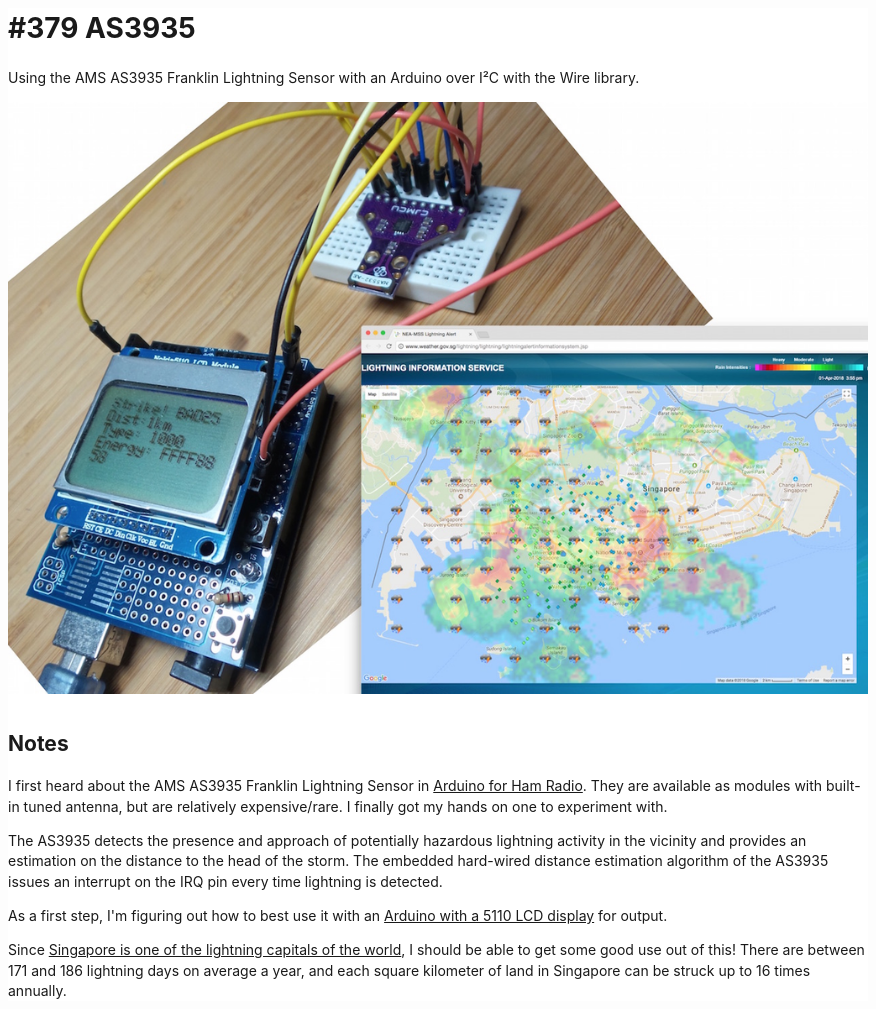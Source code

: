# #379 AS3935

Using the AMS AS3935 Franklin Lightning Sensor with an Arduino over I²C with the Wire library.

![Build](./assets/AS3935_build.jpg?raw=true)

## Notes

I first heard about the AMS AS3935 Franklin Lightning Sensor in
[Arduino for Ham Radio](https://www.goodreads.com/book/show/23432504-arduino-for-ham-radio).
They are available as modules with built-in tuned antenna, but are relatively expensive/rare. I finally got my hands on one to experiment with.

The AS3935 detects the presence and approach of potentially hazardous lightning activity in the vicinity and provides an estimation on the distance to the head of the storm.
The embedded hard-wired distance estimation algorithm of the AS3935 issues an interrupt on the IRQ pin every time lightning is detected.

As a first step, I'm figuring out how to best use it with an [Arduino with a 5110 LCD display](../Lcd5110/DIYShield) for output.

Since [Singapore is one of the lightning capitals of the world](https://mothership.sg/2016/05/singapore-is-the-lightning-capital-of-the-world/),
I should be able to get some good use out of this!
There are between 171 and 186 lightning days on average a year, and each square kilometer of land in Singapore can be struck up to 16 times annually.
